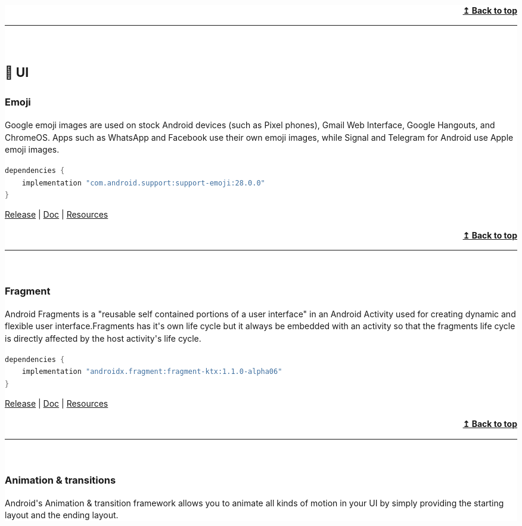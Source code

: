 <div align="right">
    <b> <a href="#foundation">↥ Back to top</a> </b>
</div>

---
<br>

## &#x1F4D7; **UI**

### **Emoji**
Google emoji images are used on stock Android devices (such as Pixel phones), Gmail Web Interface, Google Hangouts, and ChromeOS. Apps such as WhatsApp and Facebook use their own emoji images, while Signal and Telegram for Android use Apple emoji images.

```gradle
dependencies {
    implementation "com.android.support:support-emoji:28.0.0"
}
```

<a href="https://developer.android.com/jetpack/androidx/releases/emoji" target="_blank">Release</a> | <a href="https://developer.android.com/guide/topics/ui/look-and-feel/emoji-compat" target="_blank">Doc</a> | <a href="" target="_blank">Resources</a>

<div align="right">
    <b> <a href="#ui">↥ Back to top</a> </b>
</div>

---
<br>

### **Fragment**
Android Fragments is a "reusable self contained portions of a user interface" in an Android Activity used for creating dynamic and flexible user interface.Fragments has it's own life cycle but it always be embedded with an activity so that the fragments life cycle is directly affected by the host activity's life cycle. 

```gradle
dependencies {
    implementation "androidx.fragment:fragment-ktx:1.1.0-alpha06"
}
```

<a href="https://developer.android.com/jetpack/androidx/releases/fragment" target="_blank">Release</a> | <a href="https://developer.android.com/guide/components/fragments" target="_blank">Doc</a> | <a href="" target="_blank">Resources</a>

<div align="right">
    <b> <a href="#ui">↥ Back to top</a> </b>
</div>

---
<br>

### **Animation & transitions**
Android's Animation & transition framework allows you to animate all kinds of motion in your UI by simply providing the starting layout and the ending layout.
